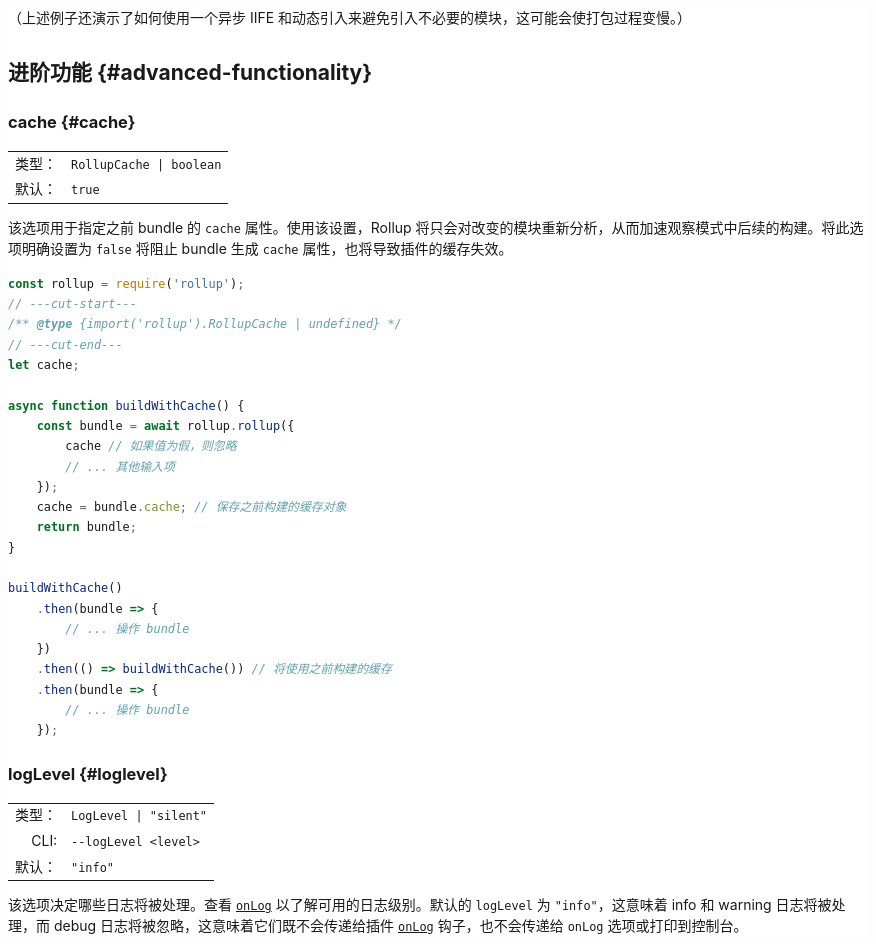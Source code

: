 （上述例子还演示了如何使用一个异步 IIFE 和动态引入来避免引入不必要的模块，这可能会使打包过程变慢。）

## 进阶功能 {#advanced-functionality}

### cache {#cache}

|        |                          |
| -----: | :----------------------- |
| 类型： | `RollupCache \| boolean` |
| 默认： | `true`                   |

该选项用于指定之前 bundle 的 `cache` 属性。使用该设置，Rollup 将只会对改变的模块重新分析，从而加速观察模式中后续的构建。将此选项明确设置为 `false` 将阻止 bundle 生成 `cache` 属性，也将导致插件的缓存失效。

```js twoslash
const rollup = require('rollup');
// ---cut-start---
/** @type {import('rollup').RollupCache | undefined} */
// ---cut-end---
let cache;

async function buildWithCache() {
	const bundle = await rollup.rollup({
		cache // 如果值为假，则忽略
		// ... 其他输入项
	});
	cache = bundle.cache; // 保存之前构建的缓存对象
	return bundle;
}

buildWithCache()
	.then(bundle => {
		// ... 操作 bundle
	})
	.then(() => buildWithCache()) // 将使用之前构建的缓存
	.then(bundle => {
		// ... 操作 bundle
	});
```

### logLevel {#loglevel}

|        |                        |
| -----: | :--------------------- |
| 类型： | `LogLevel \| "silent"` |
|   CLI: | `--logLevel <level>`   |
| 默认： | `"info"`               |

该选项决定哪些日志将被处理。查看 [`onLog`](#onlog) 以了解可用的日志级别。默认的 `logLevel` 为 `"info"`，这意味着 info 和 warning 日志将被处理，而 debug 日志将被忽略，这意味着它们既不会传递给插件 [`onLog`](../plugin-development/index.md#onlog) 钩子，也不会传递给 `onLog` 选项或打印到控制台。
